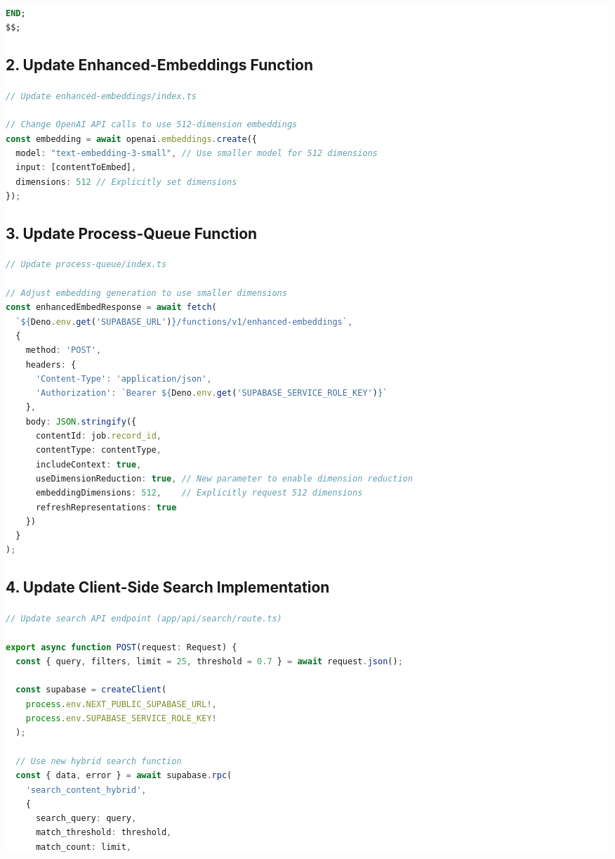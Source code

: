 ```sql
END;
$$;
```

## 2. Update Enhanced-Embeddings Function

```typescript
// Update enhanced-embeddings/index.ts

// Change OpenAI API calls to use 512-dimension embeddings
const embedding = await openai.embeddings.create({
  model: "text-embedding-3-small", // Use smaller model for 512 dimensions
  input: [contentToEmbed],
  dimensions: 512 // Explicitly set dimensions
});
```

## 3. Update Process-Queue Function

```typescript
// Update process-queue/index.ts

// Adjust embedding generation to use smaller dimensions
const enhancedEmbedResponse = await fetch(
  `${Deno.env.get('SUPABASE_URL')}/functions/v1/enhanced-embeddings`,
  {
    method: 'POST',
    headers: {
      'Content-Type': 'application/json',
      'Authorization': `Bearer ${Deno.env.get('SUPABASE_SERVICE_ROLE_KEY')}`
    },
    body: JSON.stringify({
      contentId: job.record_id,
      contentType: contentType,
      includeContext: true,
      useDimensionReduction: true, // New parameter to enable dimension reduction
      embeddingDimensions: 512,    // Explicitly request 512 dimensions
      refreshRepresentations: true
    })
  }
);
```

## 4. Update Client-Side Search Implementation

```typescript
// Update search API endpoint (app/api/search/route.ts)

export async function POST(request: Request) {
  const { query, filters, limit = 25, threshold = 0.7 } = await request.json();
  
  const supabase = createClient(
    process.env.NEXT_PUBLIC_SUPABASE_URL!,
    process.env.SUPABASE_SERVICE_ROLE_KEY!
  );
  
  // Use new hybrid search function
  const { data, error } = await supabase.rpc(
    'search_content_hybrid',
    {
      search_query: query,
      match_threshold: threshold,
      match_count: limit,
```